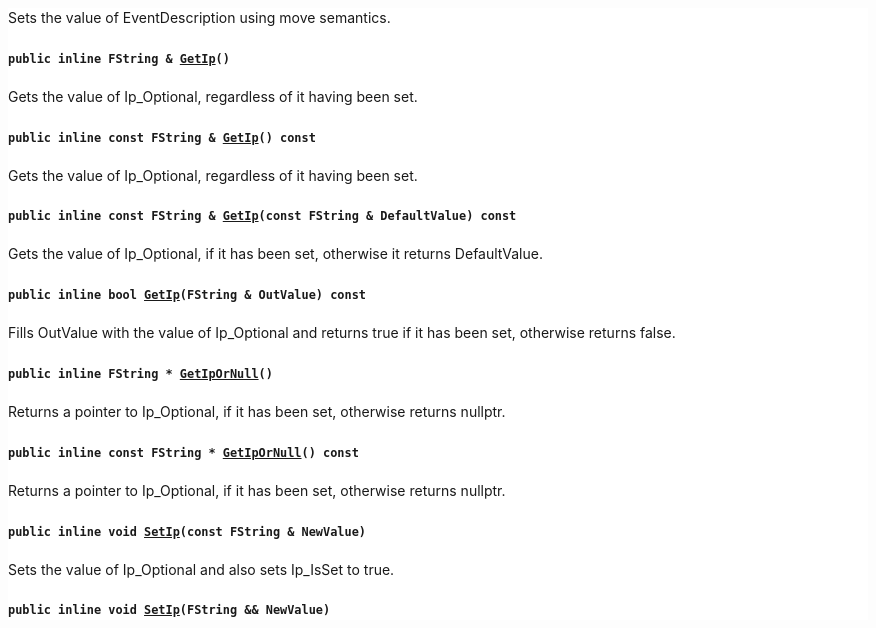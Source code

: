 Sets the value of EventDescription using move semantics.

#### `public inline FString & `[`GetIp`](#structFRHAPI__SupportLogEntry_1a890dda05f37bc9f98e2eb7211644453b)`()` <a id="structFRHAPI__SupportLogEntry_1a890dda05f37bc9f98e2eb7211644453b"></a>

Gets the value of Ip_Optional, regardless of it having been set.

#### `public inline const FString & `[`GetIp`](#structFRHAPI__SupportLogEntry_1a85afd3ec48a4a768b34ca3fa2a251096)`() const` <a id="structFRHAPI__SupportLogEntry_1a85afd3ec48a4a768b34ca3fa2a251096"></a>

Gets the value of Ip_Optional, regardless of it having been set.

#### `public inline const FString & `[`GetIp`](#structFRHAPI__SupportLogEntry_1af02b1a968191f66e7be39efc7a30b873)`(const FString & DefaultValue) const` <a id="structFRHAPI__SupportLogEntry_1af02b1a968191f66e7be39efc7a30b873"></a>

Gets the value of Ip_Optional, if it has been set, otherwise it returns DefaultValue.

#### `public inline bool `[`GetIp`](#structFRHAPI__SupportLogEntry_1a56675fe0da8e7c723d16c77f40260c03)`(FString & OutValue) const` <a id="structFRHAPI__SupportLogEntry_1a56675fe0da8e7c723d16c77f40260c03"></a>

Fills OutValue with the value of Ip_Optional and returns true if it has been set, otherwise returns false.

#### `public inline FString * `[`GetIpOrNull`](#structFRHAPI__SupportLogEntry_1a4e0a5567517a5a143ddebdf6d773584b)`()` <a id="structFRHAPI__SupportLogEntry_1a4e0a5567517a5a143ddebdf6d773584b"></a>

Returns a pointer to Ip_Optional, if it has been set, otherwise returns nullptr.

#### `public inline const FString * `[`GetIpOrNull`](#structFRHAPI__SupportLogEntry_1abd54683c14f2c7e6d6efaa3a0f6d631c)`() const` <a id="structFRHAPI__SupportLogEntry_1abd54683c14f2c7e6d6efaa3a0f6d631c"></a>

Returns a pointer to Ip_Optional, if it has been set, otherwise returns nullptr.

#### `public inline void `[`SetIp`](#structFRHAPI__SupportLogEntry_1afc09b25b4b1b2de609e75d408f1ffbe2)`(const FString & NewValue)` <a id="structFRHAPI__SupportLogEntry_1afc09b25b4b1b2de609e75d408f1ffbe2"></a>

Sets the value of Ip_Optional and also sets Ip_IsSet to true.

#### `public inline void `[`SetIp`](#structFRHAPI__SupportLogEntry_1a86184c37eaec51541ec35a4a2b05c2d2)`(FString && NewValue)` <a id="structFRHAPI__SupportLogEntry_1a86184c37eaec51541ec35a4a2b05c2d2"></a>
